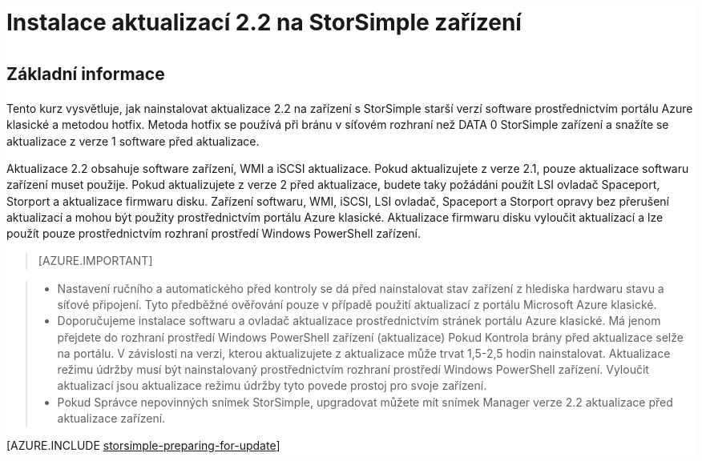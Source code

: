 <properties
   pageTitle="Instalace aktualizací 2.2 na zařízení StorSimple | Microsoft Azure"
   description="Vysvětluje, jak nainstalovat StorSimple 8000 řady aktualizace 2.2 na vašem zařízení StorSimple 8000 řady."
   services="storsimple"
   documentationCenter="NA"
   authors="alkohli"
   manager="carmonm"
   editor="" />
<tags
   ms.service="storsimple"
   ms.devlang="NA"
   ms.topic="article"
   ms.tgt_pltfrm="NA"
   ms.workload="TBD"
   ms.date="08/02/2016"
   ms.author="alkohli" />

# <a name="install-update-22-on-your-storsimple-device"></a>Instalace aktualizací 2.2 na StorSimple zařízení

## <a name="overview"></a>Základní informace

Tento kurz vysvětluje, jak nainstalovat aktualizace 2.2 na zařízení s StorSimple starší verzí software prostřednictvím portálu Azure klasické a metodou hotfix. Metoda hotfix se používá při bránu v síťovém rozhraní než DATA 0 StorSimple zařízení a snažíte se aktualizace z verze 1 software před aktualizace.

Aktualizace 2.2 obsahuje software zařízení, WMI a iSCSI aktualizace. Pokud aktualizujete z verze 2.1, pouze aktualizace softwaru zařízení muset použije. Pokud aktualizujete z verze 2 před aktualizace, budete taky požádáni použít LSI ovladač Spaceport, Storport a aktualizace firmwaru disku. Zařízení softwaru, WMI, iSCSI, LSI ovladač, Spaceport a Storport opravy bez přerušení aktualizací a mohou být použity prostřednictvím portálu Azure klasické. Aktualizace firmwaru disku vyloučit aktualizací a lze použít pouze prostřednictvím rozhraní prostředí Windows PowerShell zařízení. 

> [AZURE.IMPORTANT]

> - Nastavení ručního a automatického před kontroly se dá před nainstalovat stav zařízení z hlediska hardwaru stavu a síťové připojení. Tyto předběžné ověřování pouze v případě použití aktualizací z portálu Microsoft Azure klasické.
> - Doporučujeme instalace softwaru a ovladač aktualizace prostřednictvím stránek portálu Azure klasické. Má jenom přejdete do rozhraní prostředí Windows PowerShell zařízení (aktualizace) Pokud Kontrola brány před aktualizace selže na portálu. V závislosti na verzi, kterou aktualizujete z aktualizace může trvat 1,5-2,5 hodin nainstalovat. Aktualizace režimu údržby musí být nainstalovaný prostřednictvím rozhraní prostředí Windows PowerShell zařízení. Vyloučit aktualizací jsou aktualizace režimu údržby tyto povede prostoj pro svoje zařízení.
> - Pokud Správce nepovinných snímek StorSimple, upgradovat můžete mít snímek Manager verze 2.2 aktualizace před aktualizace zařízení.

[AZURE.INCLUDE [storsimple-preparing-for-update](../../includes/storsimple-preparing-for-updates.md)]
